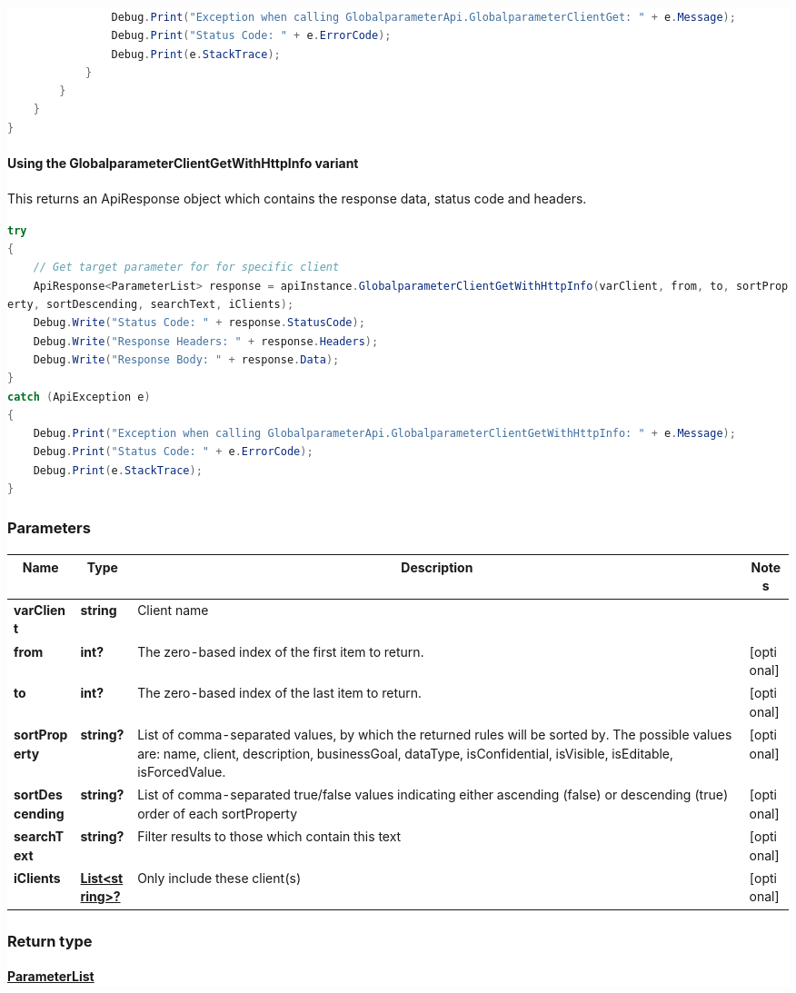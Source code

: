 ```csharp
                Debug.Print("Exception when calling GlobalparameterApi.GlobalparameterClientGet: " + e.Message);
                Debug.Print("Status Code: " + e.ErrorCode);
                Debug.Print(e.StackTrace);
            }
        }
    }
}
```

#### Using the GlobalparameterClientGetWithHttpInfo variant
This returns an ApiResponse object which contains the response data, status code and headers.

```csharp
try
{
    // Get target parameter for for specific client
    ApiResponse<ParameterList> response = apiInstance.GlobalparameterClientGetWithHttpInfo(varClient, from, to, sortProperty, sortDescending, searchText, iClients);
    Debug.Write("Status Code: " + response.StatusCode);
    Debug.Write("Response Headers: " + response.Headers);
    Debug.Write("Response Body: " + response.Data);
}
catch (ApiException e)
{
    Debug.Print("Exception when calling GlobalparameterApi.GlobalparameterClientGetWithHttpInfo: " + e.Message);
    Debug.Print("Status Code: " + e.ErrorCode);
    Debug.Print(e.StackTrace);
}
```

### Parameters

| Name | Type | Description | Notes |
|------|------|-------------|-------|
| **varClient** | **string** | Client name |  |
| **from** | **int?** | The zero-based index of the first item to return. | [optional]  |
| **to** | **int?** | The zero-based index of the last item to return. | [optional]  |
| **sortProperty** | **string?** | List of comma-separated values, by which the returned rules will be sorted by. The possible values   are: name, client, description, businessGoal, dataType, isConfidential, isVisible, isEditable, isForcedValue. | [optional]  |
| **sortDescending** | **string?** | List of comma-separated true/false values indicating either ascending (false) or descending (true)   order of each sortProperty | [optional]  |
| **searchText** | **string?** | Filter results to those which contain this text | [optional]  |
| **iClients** | [**List&lt;string&gt;?**](string.md) | Only include these client(s) | [optional]  |

### Return type

[**ParameterList**](ParameterList.md)
